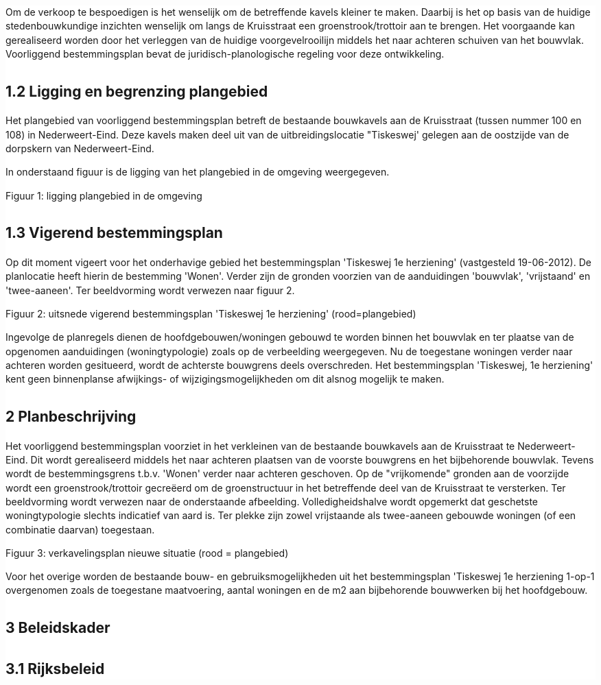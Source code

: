 Om de verkoop te bespoedigen is het wenselijk om de betreffende kavels kleiner te maken. Daarbij is het op basis van de huidige stedenbouwkundige inzichten wenselijk om langs de Kruisstraat een groenstrook/trottoir aan te brengen. Het voorgaande kan gerealiseerd worden door het verleggen van de huidige voorgevelrooilijn middels het naar achteren schuiven van het bouwvlak. Voorliggend bestemmingsplan bevat de juridisch-planologische regeling voor deze ontwikkeling.

## 1.2 Ligging en begrenzing plangebied

Het plangebied van voorliggend bestemmingsplan betreft de bestaande bouwkavels aan de Kruisstraat (tussen nummer 100 en 108) in Nederweert-Eind. Deze kavels maken deel uit van de uitbreidingslocatie "Tiskeswej' gelegen aan de oostzijde van de dorpskern van Nederweert-Eind.

In onderstaand figuur is de ligging van het plangebied in de omgeving weergegeven.

Figuur 1: ligging plangebied in de omgeving

## 1.3 Vigerend bestemmingsplan

Op dit moment vigeert voor het onderhavige gebied het bestemmingsplan 'Tiskeswej 1e herziening' (vastgesteld 19-06-2012). De planlocatie heeft hierin de bestemming 'Wonen'. Verder zijn de gronden voorzien van de aanduidingen 'bouwvlak', 'vrijstaand' en 'twee-aaneen'. Ter beeldvorming wordt verwezen naar figuur 2.

Figuur 2: uitsnede vigerend bestemmingsplan 'Tiskeswej 1e herziening' (rood=plangebied)

Ingevolge de planregels dienen de hoofdgebouwen/woningen gebouwd te worden binnen het bouwvlak en ter plaatse van de opgenomen aanduidingen (woningtypologie) zoals op de verbeelding weergegeven. Nu de toegestane woningen verder naar achteren worden gesitueerd, wordt de achterste bouwgrens deels overschreden. Het bestemmingsplan 'Tiskeswej, 1e herziening' kent geen binnenplanse afwijkings- of wijzigingsmogelijkheden om dit alsnog mogelijk te maken.

## 2 Planbeschrijving

Het voorliggend bestemmingsplan voorziet in het verkleinen van de bestaande bouwkavels aan de Kruisstraat te Nederweert-Eind. Dit wordt gerealiseerd middels het naar achteren plaatsen van de voorste bouwgrens en het bijbehorende bouwvlak. Tevens wordt de bestemmingsgrens t.b.v. 'Wonen' verder naar achteren geschoven. Op de "vrijkomende" gronden aan de voorzijde wordt een groenstrook/trottoir gecreëerd om de groenstructuur in het betreffende deel van de Kruisstraat te versterken. Ter beeldvorming wordt verwezen naar de onderstaande afbeelding. Volledigheidshalve wordt opgemerkt dat geschetste woningtypologie slechts indicatief van aard is. Ter plekke zijn zowel vrijstaande als twee-aaneen gebouwde woningen (of een combinatie daarvan) toegestaan.

Figuur 3: verkavelingsplan nieuwe situatie (rood = plangebied)

Voor het overige worden de bestaande bouw- en gebruiksmogelijkheden uit het bestemmingsplan 'Tiskeswej 1e herziening 1-op-1 overgenomen zoals de toegestane maatvoering, aantal woningen en de m2 aan bijbehorende bouwwerken bij het hoofdgebouw.

## 3 Beleidskader

## 3.1 Rijksbeleid
